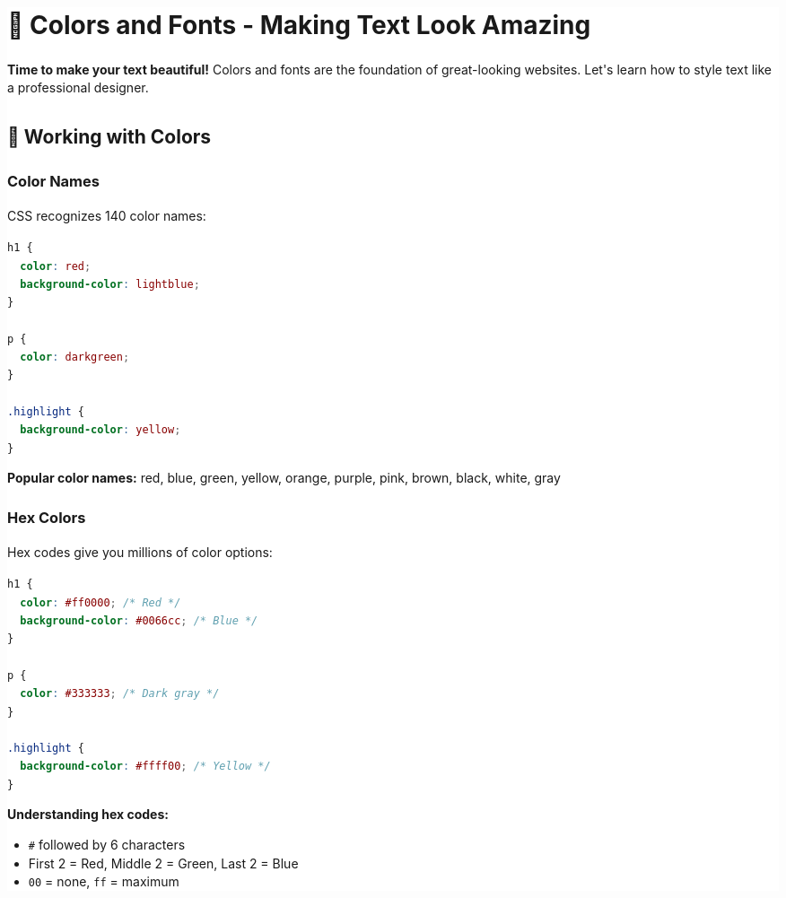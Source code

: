 # 📖 Colors and Fonts - Making Text Look Amazing

**Time to make your text beautiful!** Colors and fonts are the foundation of great-looking websites. Let's learn how to style text like a professional designer.

## 🎨 Working with Colors

### Color Names

CSS recognizes 140 color names:

```css
h1 {
  color: red;
  background-color: lightblue;
}

p {
  color: darkgreen;
}

.highlight {
  background-color: yellow;
}
```

**Popular color names:** red, blue, green, yellow, orange, purple, pink, brown, black, white, gray

### Hex Colors

Hex codes give you millions of color options:

```css
h1 {
  color: #ff0000; /* Red */
  background-color: #0066cc; /* Blue */
}

p {
  color: #333333; /* Dark gray */
}

.highlight {
  background-color: #ffff00; /* Yellow */
}
```

**Understanding hex codes:**

- `#` followed by 6 characters
- First 2 = Red, Middle 2 = Green, Last 2 = Blue
- `00` = none, `ff` = maximum
